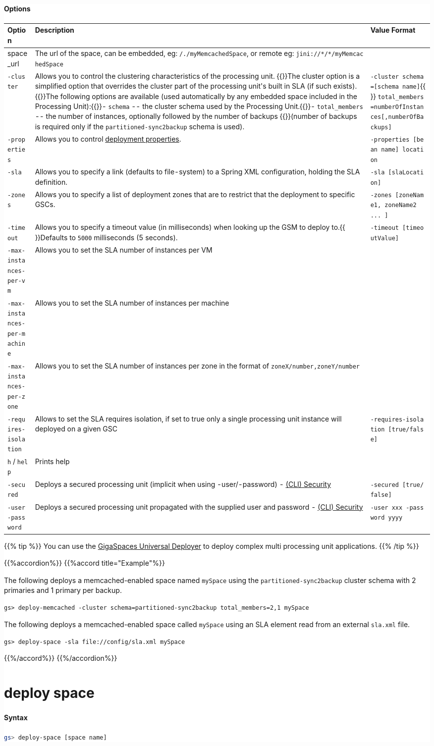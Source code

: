 
#### Options


|Option|Description|Value Format|
|:-----|:----------|:-----------|
| space_url | The url of the space, can be embedded, eg: `/./myMemcachedSpace`, or remote eg: `jini://*/*/myMemcachedSpace` | |
| `-cluster` |Allows you to control the clustering characteristics of the processing unit. {{<wbr>}}The cluster option is a simplified option that overrides the cluster part of the processing unit's built in SLA (if such exists). {{<wbr>}}The following options are available (used automatically by any embedded space included in the Processing Unit):{{<wbr>}}- `schema` -- the cluster schema used by the Processing Unit.{{<wbr>}}- `total_members` -- the number of instances, optionally followed by the number of backups {{<wbr>}}(number of backups is required only if the `partitioned-sync2backup` schema is used). | `-cluster schema=[schema name]`{{<wbr>}} `total_members=numberOfInstances[,numberOfBackups]` |
| `-properties` | Allows you to control [deployment properties]({{%currentjavaurl%}}/deployment-properties.html). | `-properties [bean name] location` |
| `-sla` | Allows you to specify a link (defaults to file-system) to a Spring XML configuration, holding the SLA definition. | `-sla [slaLocation]` |
| `-zones` | Allows you to specify a list of deployment zones that are to restrict that the deployment to specific GSCs. | `-zones [zoneName1, zoneName2 ... ]` |
| `-timeout` | Allows you to specify a timeout value (in milliseconds) when looking up the GSM to deploy to.{{<wbr>}}Defaults to `5000` milliseconds (5 seconds).| `-timeout [timeoutValue]`|
| `-max-instances-per-vm` | Allows you to set the SLA number of instances per VM | |
| `-max-instances-per-machine` | Allows you to set the SLA number of instances per machine | |
| `-max-instances-per-zone` | Allows you to set the SLA number of instances per zone in the format of `zoneX/number,zoneY/number` | |
| `-requires-isolation` | Allows to set the SLA requires isolation, if set to true only a single processing unit instance will deployed on a given GSC| `-requires-isolation [true/false]`|
| `h` / `help`  | Prints help | |
| `-secured` | Deploys a secured processing unit (implicit when using -user/-password) - [(CLI) Security]({{%currentsecurl%}}/command-line-interface-cli-security.html)| `-secured [true/false]`|
| `-user` `-password` | Deploys a secured processing unit propagated with the supplied user and password - [(CLI) Security]({{%currentsecurl%}}/command-line-interface-cli-security.html)| `-user xxx -password yyyy`|

{{% tip %}}
You can use the [GigaSpaces Universal Deployer](/sbp/universal-deployer.html) to deploy complex multi processing unit applications.
{{% /tip %}}

{{%accordion%}}
{{%accord title="Example"%}}

The following deploys a memcached-enabled space named `mySpace` using the `partitioned-sync2backup` cluster schema with 2 primaries and 1 primary per backup.

    gs> deploy-memcached -cluster schema=partitioned-sync2backup total_members=2,1 mySpace

The following deploys a memcached-enabled space called `mySpace` using an SLA element read from an external `sla.xml` file.

    gs> deploy-space -sla file://config/sla.xml mySpace
{{%/accord%}}
{{%/accordion%}}


# deploy space

#### Syntax

```bash
gs> deploy-space [space name]
```
